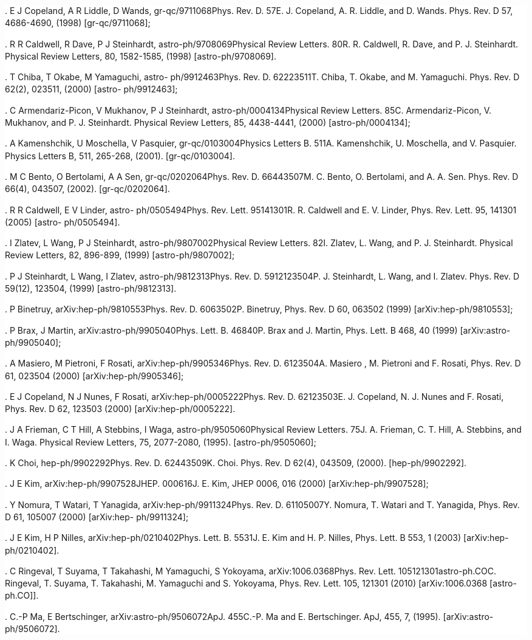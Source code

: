 . E J Copeland, A R Liddle, D Wands, gr-qc/9711068Phys. Rev. D. 57E. J. Copeland, A. R. Liddle, and D. Wands. Phys. Rev. D 57, 4686-4690, (1998) [gr-qc/9711068];

. R R Caldwell, R Dave, P J Steinhardt, astro-ph/9708069Physical Review Letters. 80R. R. Caldwell, R. Dave, and P. J. Steinhardt. Physical Review Letters, 80, 1582-1585, (1998) [astro-ph/9708069].

. T Chiba, T Okabe, M Yamaguchi, astro- ph/9912463Phys. Rev. D. 62223511T. Chiba, T. Okabe, and M. Yamaguchi. Phys. Rev. D 62(2), 023511, (2000) [astro- ph/9912463];

. C Armendariz-Picon, V Mukhanov, P J Steinhardt, astro-ph/0004134Physical Review Letters. 85C. Armendariz-Picon, V. Mukhanov, and P. J. Steinhardt. Physical Review Letters, 85, 4438-4441, (2000) [astro-ph/0004134];

. A Kamenshchik, U Moschella, V Pasquier, gr-qc/0103004Physics Letters B. 511A. Kamenshchik, U. Moschella, and V. Pasquier. Physics Letters B, 511, 265-268, (2001). [gr-qc/0103004].

. M C Bento, O Bertolami, A A Sen, gr-qc/0202064Phys. Rev. D. 66443507M. C. Bento, O. Bertolami, and A. A. Sen. Phys. Rev. D 66(4), 043507, (2002). [gr-qc/0202064].

. R R Caldwell, E V Linder, astro- ph/0505494Phys. Rev. Lett. 95141301R. R. Caldwell and E. V. Linder, Phys. Rev. Lett. 95, 141301 (2005) [astro- ph/0505494].

. I Zlatev, L Wang, P J Steinhardt, astro-ph/9807002Physical Review Letters. 82I. Zlatev, L. Wang, and P. J. Steinhardt. Physical Review Letters, 82, 896-899, (1999) [astro-ph/9807002];

. P J Steinhardt, L Wang, I Zlatev, astro-ph/9812313Phys. Rev. D. 5912123504P. J. Steinhardt, L. Wang, and I. Zlatev. Phys. Rev. D 59(12), 123504, (1999) [astro-ph/9812313].

. P Binetruy, arXiv:hep-ph/9810553Phys. Rev. D. 6063502P. Binetruy, Phys. Rev. D 60, 063502 (1999) [arXiv:hep-ph/9810553];

. P Brax, J Martin, arXiv:astro-ph/9905040Phys. Lett. B. 46840P. Brax and J. Martin, Phys. Lett. B 468, 40 (1999) [arXiv:astro-ph/9905040];

. A Masiero, M Pietroni, F Rosati, arXiv:hep-ph/9905346Phys. Rev. D. 6123504A. Masiero , M. Pietroni and F. Rosati, Phys. Rev. D 61, 023504 (2000) [arXiv:hep-ph/9905346];

. E J Copeland, N J Nunes, F Rosati, arXiv:hep-ph/0005222Phys. Rev. D. 62123503E. J. Copeland, N. J. Nunes and F. Rosati, Phys. Rev. D 62, 123503 (2000) [arXiv:hep-ph/0005222].

. J A Frieman, C T Hill, A Stebbins, I Waga, astro-ph/9505060Physical Review Letters. 75J. A. Frieman, C. T. Hill, A. Stebbins, and I. Waga. Physical Review Letters, 75, 2077-2080, (1995). [astro-ph/9505060];

. K Choi, hep-ph/9902292Phys. Rev. D. 62443509K. Choi. Phys. Rev. D 62(4), 043509, (2000). [hep-ph/9902292].

. J E Kim, arXiv:hep-ph/9907528JHEP. 000616J. E. Kim, JHEP 0006, 016 (2000) [arXiv:hep-ph/9907528];

. Y Nomura, T Watari, T Yanagida, arXiv:hep-ph/9911324Phys. Rev. D. 61105007Y. Nomura, T. Watari and T. Yanagida, Phys. Rev. D 61, 105007 (2000) [arXiv:hep- ph/9911324];

. J E Kim, H P Nilles, arXiv:hep-ph/0210402Phys. Lett. B. 5531J. E. Kim and H. P. Nilles, Phys. Lett. B 553, 1 (2003) [arXiv:hep- ph/0210402].

. C Ringeval, T Suyama, T Takahashi, M Yamaguchi, S Yokoyama, arXiv:1006.0368Phys. Rev. Lett. 105121301astro-ph.COC. Ringeval, T. Suyama, T. Takahashi, M. Yamaguchi and S. Yokoyama, Phys. Rev. Lett. 105, 121301 (2010) [arXiv:1006.0368 [astro-ph.CO]].

. C.-P Ma, E Bertschinger, arXiv:astro-ph/9506072ApJ. 455C.-P. Ma and E. Bertschinger. ApJ, 455, 7, (1995). [arXiv:astro-ph/9506072].
